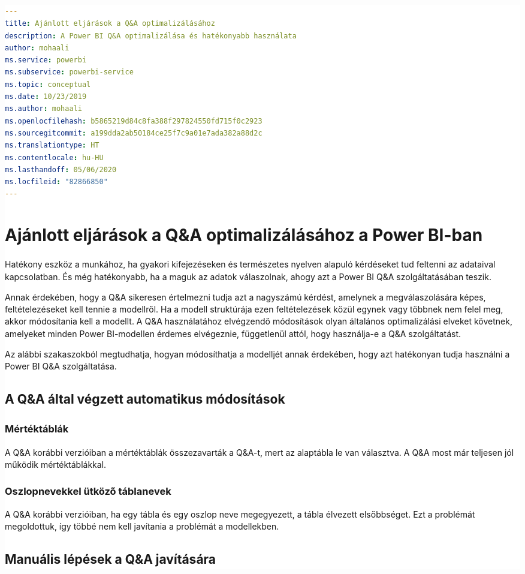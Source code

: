 ```yaml
---
title: Ajánlott eljárások a Q&A optimalizálásához
description: A Power BI Q&A optimalizálása és hatékonyabb használata
author: mohaali
ms.service: powerbi
ms.subservice: powerbi-service
ms.topic: conceptual
ms.date: 10/23/2019
ms.author: mohaali
ms.openlocfilehash: b5865219d84c8fa388f297824550fd715f0c2923
ms.sourcegitcommit: a199dda2ab50184ce25f7c9a01e7ada382a88d2c
ms.translationtype: HT
ms.contentlocale: hu-HU
ms.lasthandoff: 05/06/2020
ms.locfileid: "82866850"
---
```

# <a name="best-practices-to-optimize-qa-in-power-bi"></a>Ajánlott eljárások a Q&A optimalizálásához a Power BI-ban
Hatékony eszköz a munkához, ha gyakori kifejezéseken és természetes nyelven alapuló kérdéseket tud feltenni az adataival kapcsolatban. És még hatékonyabb, ha a maguk az adatok válaszolnak, ahogy azt a Power BI Q&A szolgáltatásában teszik.

Annak érdekében, hogy a Q&A sikeresen értelmezni tudja azt a nagyszámú kérdést, amelynek a megválaszolására képes, feltételezéseket kell tennie a modellről. Ha a modell struktúrája ezen feltételezések közül egynek vagy többnek nem felel meg, akkor módosítania kell a modellt. A Q&A használatához elvégzendő módosítások olyan általános optimalizálási elveket követnek, amelyeket minden Power BI-modellen érdemes elvégeznie, függetlenül attól, hogy használja-e a Q&A szolgáltatást.

Az alábbi szakaszokból megtudhatja, hogyan módosíthatja a modelljét annak érdekében, hogy azt hatékonyan tudja használni a Power BI Q&A szolgáltatása.

## <a name="automatic-adjustments-that-qa-makes"></a>A Q&A által végzett automatikus módosítások

### <a name="measure-tables"></a>Mértéktáblák

A Q&A korábbi verzióiban a mértéktáblák összezavarták a Q&A-t, mert az alaptábla le van választva. A Q&A most már teljesen jól működik mértéktáblákkal.

### <a name="table-names-conflicting-with-column-names"></a>Oszlopnevekkel ütköző táblanevek

A Q&A korábbi verzióiban, ha egy tábla és egy oszlop neve megegyezett, a tábla élvezett elsőbbséget. Ezt a problémát megoldottuk, így többé nem kell javítania a problémát a modellekben.

## <a name="manual-steps-to-improve-qa"></a>Manuális lépések a Q&A javítására
